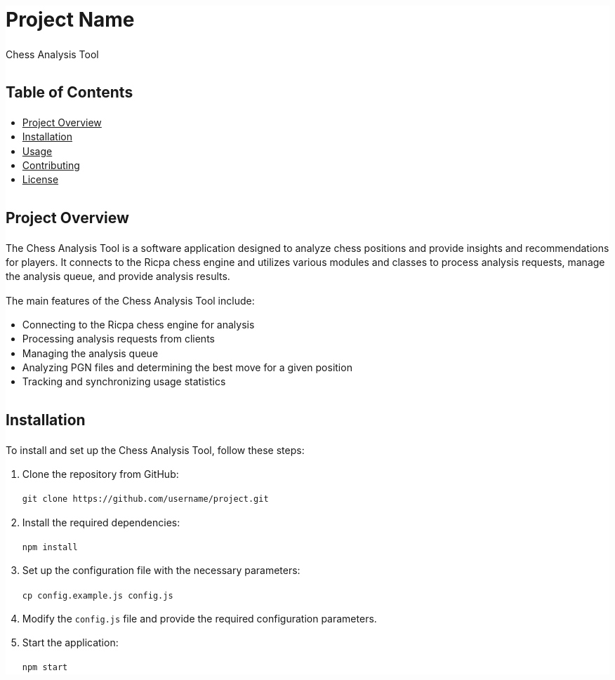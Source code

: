 # Project Name

Chess Analysis Tool

## Table of Contents

- [Project Overview](#project-overview)
- [Installation](#installation)
- [Usage](#usage)
- [Contributing](#contributing)
- [License](#license)

## Project Overview

The Chess Analysis Tool is a software application designed to analyze chess positions and provide insights and recommendations for players. It connects to the Ricpa chess engine and utilizes various modules and classes to process analysis requests, manage the analysis queue, and provide analysis results.

The main features of the Chess Analysis Tool include:
- Connecting to the Ricpa chess engine for analysis
- Processing analysis requests from clients
- Managing the analysis queue
- Analyzing PGN files and determining the best move for a given position
- Tracking and synchronizing usage statistics

## Installation

To install and set up the Chess Analysis Tool, follow these steps:

1. Clone the repository from GitHub:

   ```
   git clone https://github.com/username/project.git
   ```

2. Install the required dependencies:

   ```
   npm install
   ```

3. Set up the configuration file with the necessary parameters:

   ```
   cp config.example.js config.js
   ```

4. Modify the `config.js` file and provide the required configuration parameters.

5. Start the application:

   ```
   npm start
   ```
